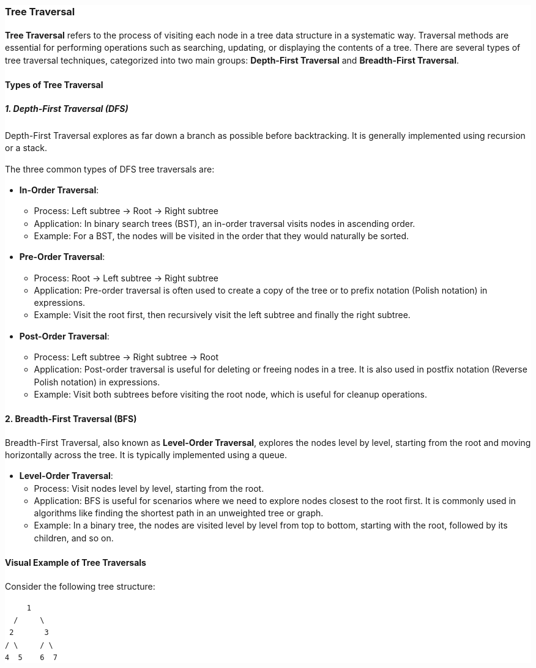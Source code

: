 ### Tree Traversal

**Tree Traversal** refers to the process of visiting each node in a tree data structure in a systematic way. Traversal methods are essential for performing operations such as searching, updating, or displaying the contents of a tree. There are several types of tree traversal techniques, categorized into two main groups: **Depth-First Traversal** and **Breadth-First Traversal**.

#### Types of Tree Traversal

##### 1. Depth-First Traversal (DFS)

Depth-First Traversal explores as far down a branch as possible before backtracking. It is generally implemented using recursion or a stack.

The three common types of DFS tree traversals are:

- **In-Order Traversal**:
    - Process: Left subtree → Root → Right subtree
    - Application: In binary search trees (BST), an in-order traversal visits nodes in ascending order.
    - Example: For a BST, the nodes will be visited in the order that they would naturally be sorted.

- **Pre-Order Traversal**:
    - Process: Root → Left subtree → Right subtree
    - Application: Pre-order traversal is often used to create a copy of the tree or to prefix notation (Polish notation) in expressions.
    - Example: Visit the root first, then recursively visit the left subtree and finally the right subtree.

- **Post-Order Traversal**:
    - Process: Left subtree → Right subtree → Root
    - Application: Post-order traversal is useful for deleting or freeing nodes in a tree. It is also used in postfix notation (Reverse Polish notation) in expressions.
    - Example: Visit both subtrees before visiting the root node, which is useful for cleanup operations.

#### 2. Breadth-First Traversal (BFS)

Breadth-First Traversal, also known as **Level-Order Traversal**, explores the nodes level by level, starting from the root and moving horizontally across the tree. It is typically implemented using a queue.

- **Level-Order Traversal**:
    - Process: Visit nodes level by level, starting from the root.
    - Application: BFS is useful for scenarios where we need to explore nodes closest to the root first. It is commonly used in algorithms like finding the shortest path in an unweighted tree or graph.
    - Example: In a binary tree, the nodes are visited level by level from top to bottom, starting with the root, followed by its children, and so on.

#### Visual Example of Tree Traversals

Consider the following tree structure:

         1
      /     \
     2       3
    / \     / \
    4  5    6  7
